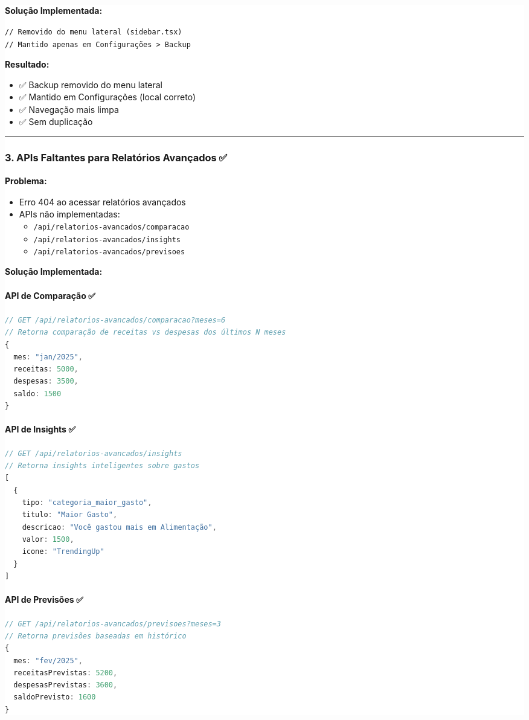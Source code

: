 **Solução Implementada:**
```tsx
// Removido do menu lateral (sidebar.tsx)
// Mantido apenas em Configurações > Backup
```

**Resultado:**
- ✅ Backup removido do menu lateral
- ✅ Mantido em Configurações (local correto)
- ✅ Navegação mais limpa
- ✅ Sem duplicação

---

### **3. APIs Faltantes para Relatórios Avançados** ✅

**Problema:**
- Erro 404 ao acessar relatórios avançados
- APIs não implementadas:
  - `/api/relatorios-avancados/comparacao`
  - `/api/relatorios-avancados/insights`
  - `/api/relatorios-avancados/previsoes`

**Solução Implementada:**

#### **API de Comparação** ✅
```typescript
// GET /api/relatorios-avancados/comparacao?meses=6
// Retorna comparação de receitas vs despesas dos últimos N meses
{
  mes: "jan/2025",
  receitas: 5000,
  despesas: 3500,
  saldo: 1500
}
```

#### **API de Insights** ✅
```typescript
// GET /api/relatorios-avancados/insights
// Retorna insights inteligentes sobre gastos
[
  {
    tipo: "categoria_maior_gasto",
    titulo: "Maior Gasto",
    descricao: "Você gastou mais em Alimentação",
    valor: 1500,
    icone: "TrendingUp"
  }
]
```

#### **API de Previsões** ✅
```typescript
// GET /api/relatorios-avancados/previsoes?meses=3
// Retorna previsões baseadas em histórico
{
  mes: "fev/2025",
  receitasPrevistas: 5200,
  despesasPrevistas: 3600,
  saldoPrevisto: 1600
}
```
